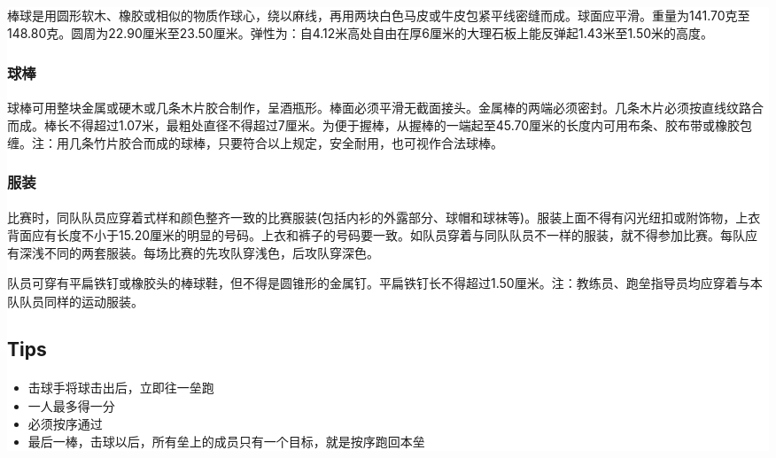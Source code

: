 棒球是用圆形软木、橡胶或相似的物质作球心，绕以麻线，再用两块白色马皮或牛皮包紧平线密缝而成。球面应平滑。重量为141.70克至148.80克。圆周为22.90厘米至23.50厘米。弹性为：自4.12米高处自由在厚6厘米的大理石板上能反弹起1.43米至1.50米的高度。

### 球棒

球棒可用整块金属或硬木或几条木片胶合制作，呈酒瓶形。棒面必须平滑无截面接头。金属棒的两端必须密封。几条木片必须按直线纹路合而成。棒长不得超过1.07米，最粗处直径不得超过7厘米。为便于握棒，从握棒的一端起至45.70厘米的长度内可用布条、胶布带或橡胶包缠。注：用几条竹片胶合而成的球棒，只要符合以上规定，安全耐用，也可视作合法球棒。

### 服装

比赛时，同队队员应穿着式样和颜色整齐一致的比赛服装(包括内衫的外露部分、球帽和球袜等)。服装上面不得有闪光纽扣或附饰物，上衣背面应有长度不小于15.20厘米的明显的号码。上衣和裤子的号码要一致。如队员穿着与同队队员不一样的服装，就不得参加比赛。每队应有深浅不同的两套服装。每场比赛的先攻队穿浅色，后攻队穿深色。

队员可穿有平扁铁钉或橡胶头的棒球鞋，但不得是圆锥形的金属钉。平扁铁钉长不得超过1.50厘米。注：教练员、跑垒指导员均应穿着与本队队员同样的运动服装。



## Tips

* 击球手将球击出后，立即往一垒跑
* 一人最多得一分
* 必须按序通过
* 最后一棒，击球以后，所有垒上的成员只有一个目标，就是按序跑回本垒



